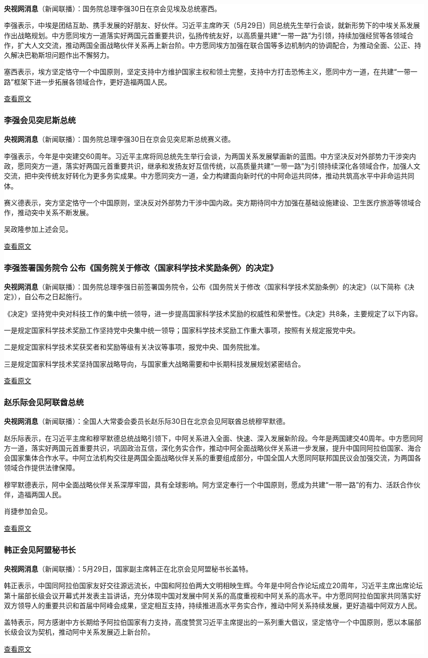 **央视网消息**（新闻联播）：国务院总理李强30日在京会见埃及总统塞西。

李强表示，中埃是团结互助、携手发展的好朋友、好伙伴。习近平主席昨天（5月29日）同总统先生举行会谈，就新形势下的中埃关系发展作出战略规划。中方愿同埃方一道落实好两国元首重要共识，弘扬传统友好，以高质量共建“一带一路”为引领，持续加强经贸等各领域合作，扩大人文交流，推动两国全面战略伙伴关系再上新台阶。中方愿同埃方加强在联合国等多边机制内的协调配合，为推动全面、公正、持久解决巴勒斯坦问题作出不懈努力。

塞西表示，埃方坚定恪守一个中国原则，坚定支持中方维护国家主权和领土完整，支持中方打击恐怖主义，愿同中方一道，在共建“一带一路”框架下进一步拓展各领域合作，更好造福两国人民。

[查看原文](https://tv.cctv.com/2024/05/30/VIDE7adceUmtfub9KJrs129h240530.shtml)

### 李强会见突尼斯总统

**央视网消息**（新闻联播）：国务院总理李强30日在京会见突尼斯总统赛义德。

李强表示，今年是中突建交60周年。习近平主席将同总统先生举行会谈，为两国关系发展擘画新的蓝图。中方坚决反对外部势力干涉突内政，愿同突方一道，落实好两国元首重要共识，继承和发扬友好互信传统，以高质量共建“一带一路”为引领持续深化各领域合作，加强人文交流，把中突传统友好转化为更多务实成果。中方愿同突方一道，全力构建面向新时代的中阿命运共同体，推动共筑高水平中非命运共同体。

赛义德表示，突方坚定恪守一个中国原则，坚决反对外部势力干涉中国内政。突方期待同中方加强在基础设施建设、卫生医疗旅游等领域合作，推动突中关系不断发展。

吴政隆参加上述会见。

[查看原文](https://tv.cctv.com/2024/05/30/VIDESH2SR63LFHOXqO94jaHY240530.shtml)

### 李强签署国务院令 公布《国务院关于修改〈国家科学技术奖励条例〉的决定》

**央视网消息**（新闻联播）：国务院总理李强日前签署国务院令，公布《国务院关于修改〈国家科学技术奖励条例〉的决定》（以下简称《决定》），自公布之日起施行。

《决定》坚持党中央对科技工作的集中统一领导，进一步提高国家科学技术奖励的权威性和荣誉性。《决定》共8条，主要规定了以下内容。

一是规定国家科学技术奖励工作坚持党中央集中统一领导；国家科学技术奖励工作重大事项，按照有关规定报党中央。

二是规定国家科学技术奖获奖者和奖励等级有关决议等事项，报党中央、国务院批准。

三是规定国家科学技术奖坚持国家战略导向，与国家重大战略需要和中长期科技发展规划紧密结合。

[查看原文](https://tv.cctv.com/2024/05/30/VIDEvPqgACXhHsUGnGeoc4Dl240530.shtml)

### 赵乐际会见阿联酋总统

**央视网消息**（新闻联播）：全国人大常委会委员长赵乐际30日在北京会见阿联酋总统穆罕默德。

赵乐际表示，在习近平主席和穆罕默德总统战略引领下，中阿关系进入全面、快速、深入发展新阶段。今年是两国建交40周年。中方愿同阿方一道，落实好两国元首重要共识，巩固政治互信，深化务实合作，推动中阿全面战略伙伴关系进一步发展，提升中国同阿拉伯国家、海合会国家集体合作水平。中阿立法机构交往是两国全面战略伙伴关系的重要组成部分，中国全国人大愿同阿联邦国民议会加强交流，为两国各领域合作提供法律保障。

穆罕默德表示，阿中全面战略伙伴关系深厚牢固，具有全球影响。阿方坚定奉行一个中国原则，愿成为共建“一带一路”的有力、活跃合作伙伴，造福两国人民。

肖捷参加会见。

[查看原文](https://tv.cctv.com/2024/05/30/VIDEAWMNVAhtF7OHX11BD2BN240530.shtml)

### 韩正会见阿盟秘书长

**央视网消息**（新闻联播）：5月29日，国家副主席韩正在北京会见阿盟秘书长盖特。

韩正表示，中国同阿拉伯国家友好交往源远流长，中国和阿拉伯两大文明相映生辉。今年是中阿合作论坛成立20周年，习近平主席出席论坛第十届部长级会议开幕式并发表主旨讲话，充分体现中国对发展中阿关系的高度重视和中阿关系的高水平。中方愿同阿拉伯国家共同落实好双方领导人的重要共识和首届中阿峰会成果，坚定相互支持，持续推进高水平务实合作，推动中阿关系持续发展，更好造福中阿双方人民。

盖特表示，阿方感谢中方长期给予阿拉伯国家有力支持，高度赞赏习近平主席提出的一系列重大倡议，坚定恪守一个中国原则，愿以本届部长级会议为契机，推动阿中关系发展迈上新台阶。

[查看原文](https://tv.cctv.com/2024/05/30/VIDEqWrLVUQLMFD3ahnXBCUJ240530.shtml)
